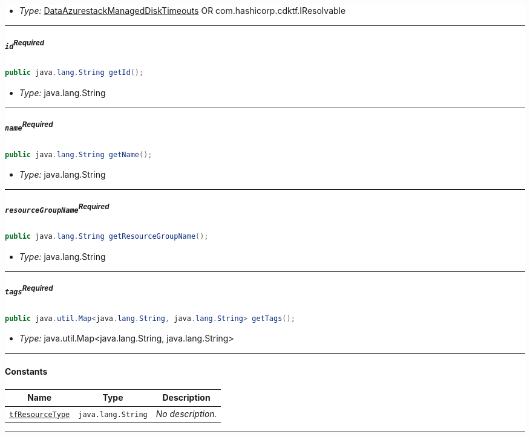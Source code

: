 - *Type:* <a href="#@cdktf/provider-azurestack.dataAzurestackManagedDisk.DataAzurestackManagedDiskTimeouts">DataAzurestackManagedDiskTimeouts</a> OR com.hashicorp.cdktf.IResolvable

---

##### `id`<sup>Required</sup> <a name="id" id="@cdktf/provider-azurestack.dataAzurestackManagedDisk.DataAzurestackManagedDisk.property.id"></a>

```java
public java.lang.String getId();
```

- *Type:* java.lang.String

---

##### `name`<sup>Required</sup> <a name="name" id="@cdktf/provider-azurestack.dataAzurestackManagedDisk.DataAzurestackManagedDisk.property.name"></a>

```java
public java.lang.String getName();
```

- *Type:* java.lang.String

---

##### `resourceGroupName`<sup>Required</sup> <a name="resourceGroupName" id="@cdktf/provider-azurestack.dataAzurestackManagedDisk.DataAzurestackManagedDisk.property.resourceGroupName"></a>

```java
public java.lang.String getResourceGroupName();
```

- *Type:* java.lang.String

---

##### `tags`<sup>Required</sup> <a name="tags" id="@cdktf/provider-azurestack.dataAzurestackManagedDisk.DataAzurestackManagedDisk.property.tags"></a>

```java
public java.util.Map<java.lang.String, java.lang.String> getTags();
```

- *Type:* java.util.Map<java.lang.String, java.lang.String>

---

#### Constants <a name="Constants" id="Constants"></a>

| **Name** | **Type** | **Description** |
| --- | --- | --- |
| <code><a href="#@cdktf/provider-azurestack.dataAzurestackManagedDisk.DataAzurestackManagedDisk.property.tfResourceType">tfResourceType</a></code> | <code>java.lang.String</code> | *No description.* |

---